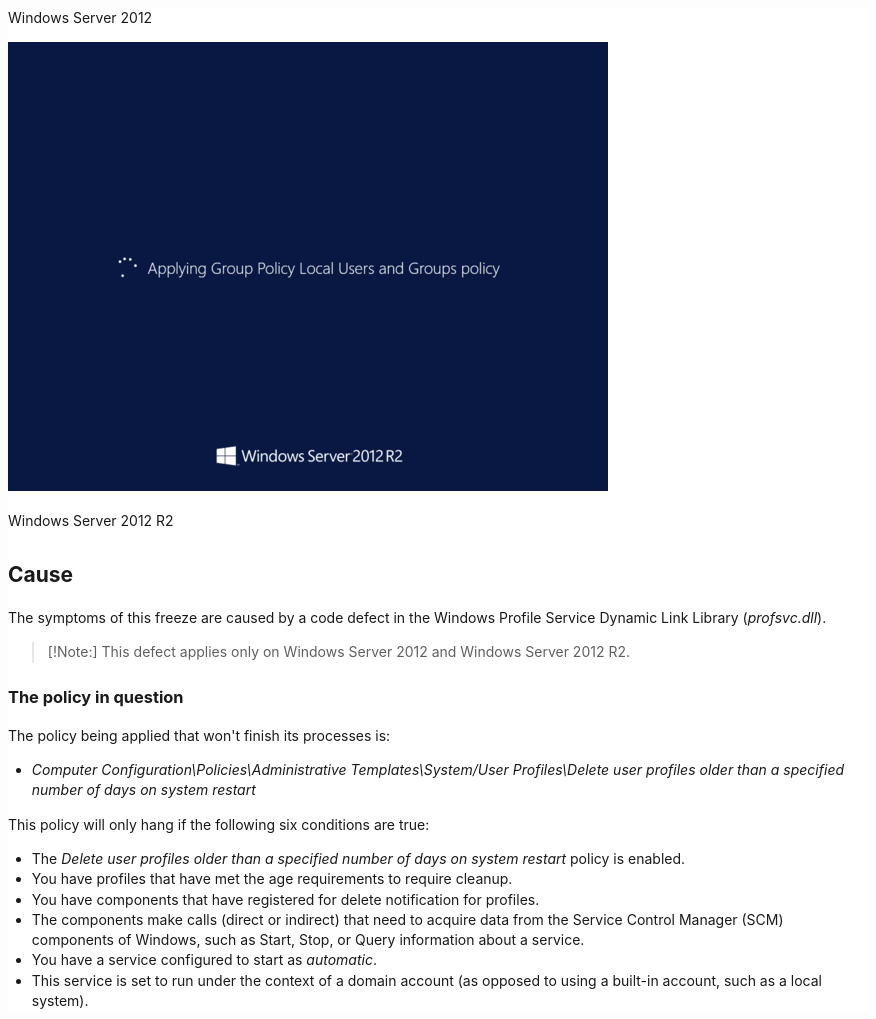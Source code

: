 Windows Server 2012

![Alt text: Screen showing Applying Group Policy Local Users and Groups policy loading (Windows Server 2012 R2).](media/troubleshoot-vm-unresponsive-group-policy-local-users/2.png)

Windows Server 2012 R2

## Cause

The symptoms of this freeze are caused by a code defect in the Windows Profile Service Dynamic Link Library (*profsvc.dll*).

> [!Note:]
> This defect applies only on Windows Server 2012 and Windows Server 2012 R2.

### The policy in question

The policy being applied that won't finish its processes is:

* *Computer Configuration\Policies\Administrative Templates\System/User Profiles\Delete user profiles older than a specified number of days on system restart*

This policy will only hang if the following six conditions are true:

* The *Delete user profiles older than a specified number of days on system restart* policy is enabled.
* You have profiles that have met the age requirements to require cleanup.
* You have components that have registered for delete notification for profiles.
* The components make calls (direct or indirect) that need to acquire data from the Service Control Manager (SCM) components of Windows, such as Start, Stop, or Query information about a service.
* You have a service configured to start as *automatic*.
* This service is set to run under the context of a domain account (as opposed to using a built-in account, such as a local system).
